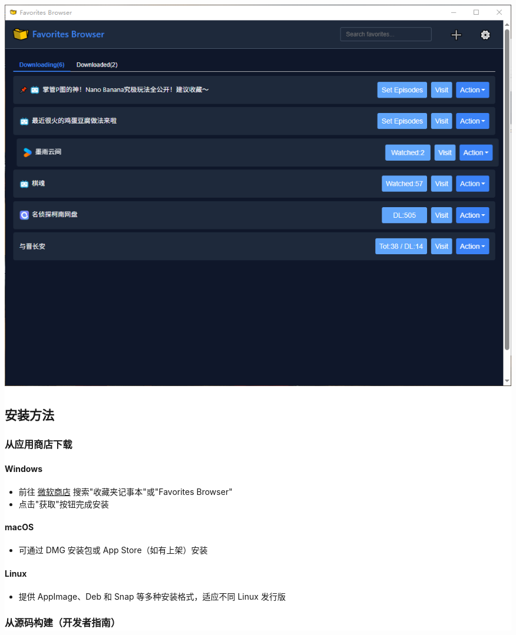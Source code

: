 ![导入导出功能](assets/6.png)

## 安装方法

### 从应用商店下载

#### Windows
- 前往 [微软商店](https://www.microsoft.com/store/apps/FavoritesBrowser) 搜索"收藏夹记事本"或"Favorites Browser"
- 点击"获取"按钮完成安装

#### macOS
- 可通过 DMG 安装包或 App Store（如有上架）安装

#### Linux
- 提供 AppImage、Deb 和 Snap 等多种安装格式，适应不同 Linux 发行版

### 从源码构建（开发者指南）
